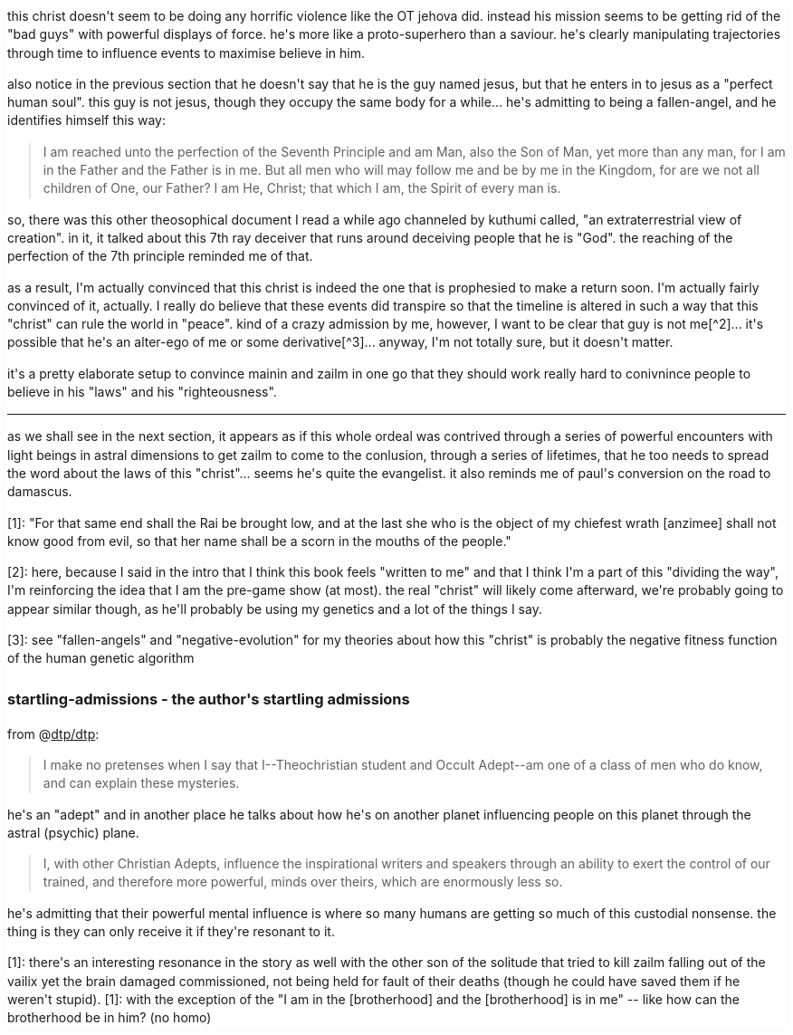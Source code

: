 this christ doesn't seem to be doing any horrific violence like the OT jehova did. instead his mission seems to be getting rid of the "bad guys" with powerful displays of force. he's more like a proto-superhero than a saviour. he's clearly manipulating trajectories through time to influence events to maximise believe in him.

also notice in the previous section that he doesn't say that he is the guy named jesus, but that he enters in to jesus as a "perfect human soul". this guy is not jesus, though they occupy the same body for a while... he's admitting to being a fallen-angel, and he identifies himself this way:

> I am reached unto the perfection of the Seventh Principle and am Man, also the Son of Man, yet more than any man, for I am in the Father and the Father is in me. But all men who will may follow me and be by me in the Kingdom, for are we not all children of One, our Father? I am He, Christ; that which I am, the Spirit of every man is.

so, there was this other theosophical document I read a while ago channeled by kuthumi called, "an extraterrestrial view of creation". in it, it talked about this 7th ray deceiver that runs around deceiving people that he is "God". the reaching of the perfection of the 7th principle reminded me of that.

as a result, I'm actually convinced that this christ is indeed the one that is prophesied to make a return soon. I'm actually fairly convinced of it, actually. I really do believe that these events did transpire so that the timeline is altered in such a way that this "christ" can rule the world in "peace". kind of a crazy admission by me, however, I want to be clear that guy is not me[^2]... it's possible that he's an alter-ego of me or some derivative[^3]... anyway, I'm not totally sure, but it doesn't matter.

it's a pretty elaborate setup to convince mainin and zailm in one go that they should work really hard to conivnince people to believe in his "laws" and his "righteousness".

---

as we shall see in the next section, it appears as if this whole ordeal was contrived through a series of powerful encounters with light beings in astral dimensions to get zailm to come to the conlusion, through a series of lifetimes, that he too needs to spread the word about the laws of this "christ"... seems he's quite the evangelist. it also reminds me of paul's conversion on the road to damascus.

[1]: "For that same end shall the Rai be brought low, and at the last she who is the object of my chiefest wrath [anzimee] shall not know good from evil, so that her name shall be a scorn in the mouths of the people."

[2]: here, because I said in the intro that I think this book feels "written to me" and that I think I'm a part of this "dividing the way", I'm reinforcing the idea that I am the pre-game show (at most). the real "christ" will likely come afterward, we're probably going to appear similar though, as he'll probably be using my genetics and a lot of the things I say.

[3]: see "fallen-angels" and "negative-evolution" for my theories about how this "christ" is probably the negative fitness function of the human genetic algorithm


### startling-admissions - the author's startling admissions

from @[dtp/dtp](letter-from-the-author):

> I make no pretenses when I say that I--Theochristian student and Occult Adept--am one of a class of men who do know, and can explain these mysteries.

he's an "adept" and in another place he talks about how he's on another planet influencing people on this planet through the astral (psychic) plane.

> I, with other Christian Adepts, influence the inspirational writers and speakers through an ability to exert the control of our trained, and therefore more powerful, minds over theirs, which are enormously less so.

he's admitting that their powerful mental influence is where so many humans are getting so much of this custodial nonsense. the thing is they can only receive it if they're resonant to it.


[1]: there's an interesting resonance in the story as well with the other son of the solitude that tried to kill zailm falling out of the vailix yet the brain damaged commissioned, not being held for fault of their deaths (though he could have saved them if he weren't stupid).
[1]: with the exception of the "I am in the [brotherhood] and the [brotherhood] is in me" -- like how can the brotherhood be in him? (no homo)